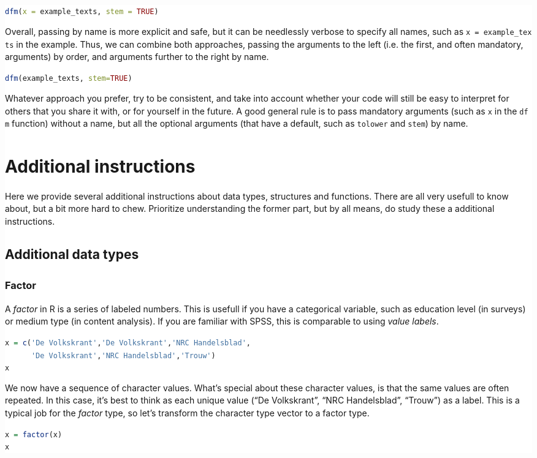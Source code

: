 ``` r
dfm(x = example_texts, stem = TRUE)
```

Overall, passing by name is more explicit and safe, but it can be
needlessly verbose to specify all names, such as `x = example_texts` in
the example. Thus, we can combine both approaches, passing the arguments
to the left (i.e. the first, and often mandatory, arguments) by order,
and arguments further to the right by name.

``` r
dfm(example_texts, stem=TRUE)
```

Whatever approach you prefer, try to be consistent, and take into
account whether your code will still be easy to interpret for others
that you share it with, or for yourself in the future. A good general
rule is to pass mandatory arguments (such as `x` in the `dfm` function)
without a name, but all the optional arguments (that have a default,
such as `tolower` and `stem`) by name.

# Additional instructions

Here we provide several additional instructions about data types,
structures and functions. There are all very usefull to know about, but
a bit more hard to chew. Prioritize understanding the former part, but
by all means, do study these a additional instructions.

## Additional data types

### Factor

A *factor* in R is a series of labeled numbers. This is usefull if you
have a categorical variable, such as education level (in surveys) or
medium type (in content analysis). If you are familiar with SPSS, this
is comparable to using *value labels*.

``` r
x = c('De Volkskrant','De Volkskrant','NRC Handelsblad',
      'De Volkskrant','NRC Handelsblad','Trouw')
x
```

We now have a sequence of character values. What’s special about these
character values, is that the same values are often repeated. In this
case, it’s best to think as each unique value (“De Volkskrant”, “NRC
Handelsblad”, “Trouw”) as a label. This is a typical job for the
*factor* type, so let’s transform the character type vector to a factor
type.

``` r
x = factor(x)
x
```
